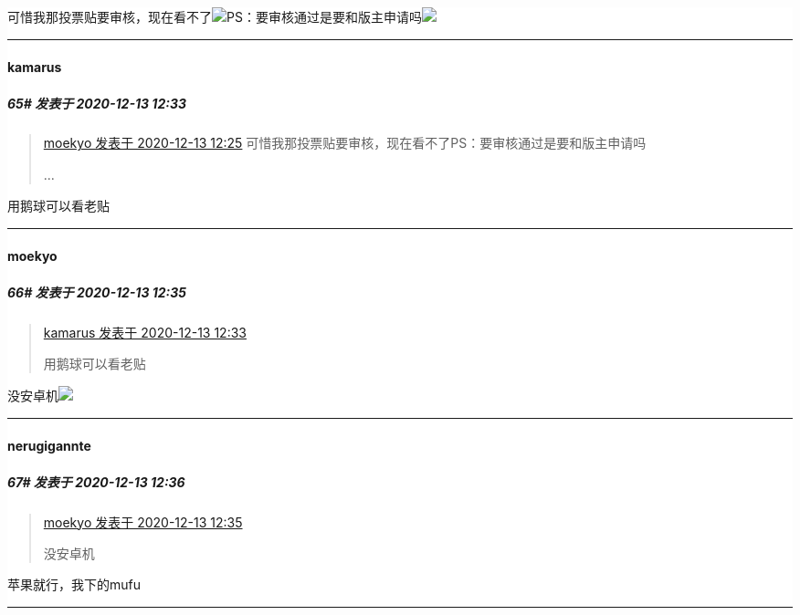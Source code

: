 可惜我那投票贴要审核，现在看不了<img src="https://static.saraba1st.com/image/smiley/face2017/211.gif" referrerpolicy="no-referrer">PS：要审核通过是要和版主申请吗<img src="https://static.saraba1st.com/image/smiley/face2017/180.png" referrerpolicy="no-referrer">







*****

####  kamarus  
##### 65#       发表于 2020-12-13 12:33



<blockquote><a href="httphttps://bbs.saraba1st.com/2b/forum.php?mod=redirect&amp;goto=findpost&amp;pid=49704950&amp;ptid=1977271" target="_blank">moekyo 发表于 2020-12-13 12:25</a>
可惜我那投票贴要审核，现在看不了PS：要审核通过是要和版主申请吗

 ...</blockquote>
用鹅球可以看老贴







*****

####  moekyo  
##### 66#       发表于 2020-12-13 12:35



<blockquote><a href="httphttps://bbs.saraba1st.com/2b/forum.php?mod=redirect&amp;goto=findpost&amp;pid=49705013&amp;ptid=1977271" target="_blank">kamarus 发表于 2020-12-13 12:33</a>

用鹅球可以看老贴</blockquote>
没安卓机<img src="https://static.saraba1st.com/image/smiley/face2017/068.png" referrerpolicy="no-referrer">







*****

####  nerugigannte  
##### 67#       发表于 2020-12-13 12:36



<blockquote><a href="httphttps://bbs.saraba1st.com/2b/forum.php?mod=redirect&amp;goto=findpost&amp;pid=49705028&amp;ptid=1977271" target="_blank">moekyo 发表于 2020-12-13 12:35</a>

没安卓机</blockquote>
苹果就行，我下的mufu







*****
